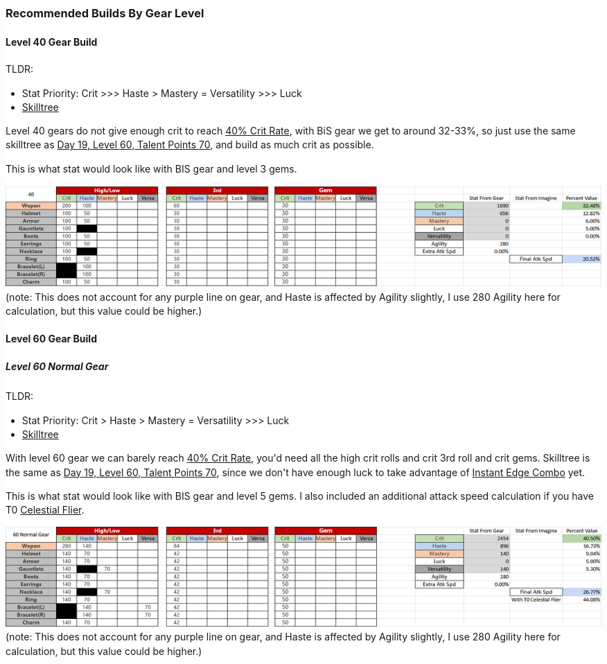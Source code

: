 ### Recommended Builds By Gear Level

#### Level 40 Gear Build

TLDR:
- Stat Priority: Crit >>> Haste > Mastery = Versatility >>> Luck
- [Skilltree](#day-19-level-60-talent-points-70)


Level 40 gears do not give enough crit to reach [40% Crit Rate](#40-crit-rate), with BiS gear we get to around 32-33%, so just use the same skilltree as [Day 19, Level 60, Talent Points 70](#day-19-level-60-talent-points-70), and build as much crit as possible.

This is what stat would look like with BIS gear and level 3 gems.

![](./assets/lv40stat.png)
(note: This does not account for any purple line on gear, and Haste is affected by Agility slightly, I use 280 Agility here for calculation, but this value could be higher.)

#### Level 60 Gear Build

##### Level 60 Normal Gear

TLDR:
- Stat Priority: Crit > Haste > Mastery = Versatility >>> Luck
- [Skilltree](#day-19-level-60-talent-points-70)


With level 60 gear we can barely reach [40% Crit Rate](#40-crit-rate), you'd need all the high crit rolls and crit 3rd roll and crit gems.
Skilltree is the same as [Day 19, Level 60, Talent Points 70](#day-19-level-60-talent-points-70), since we don't have enough luck to take advantage of [Instant Edge Combo](#instant-edge-combo-node) yet.

This is what stat would look like with BIS gear and level 5 gems. I also included an additional attack speed calculation if you have T0 [Celestial Flier](#celestial-flyer).

![](./assets/lv60stat.png)
(note: This does not account for any purple line on gear, and Haste is affected by Agility slightly, I use 280 Agility here for calculation, but this value could be higher.)
